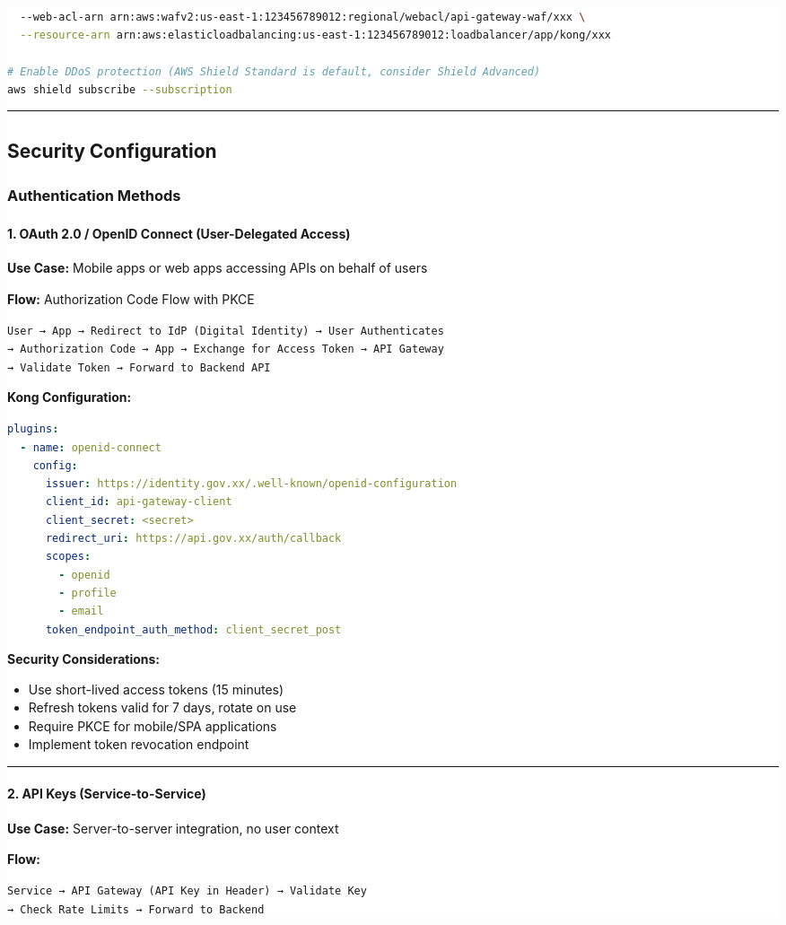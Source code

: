 ```bash
  --web-acl-arn arn:aws:wafv2:us-east-1:123456789012:regional/webacl/api-gateway-waf/xxx \
  --resource-arn arn:aws:elasticloadbalancing:us-east-1:123456789012:loadbalancer/app/kong/xxx

# Enable DDoS protection (AWS Shield Standard is default, consider Shield Advanced)
aws shield subscribe --subscription
```

---

## Security Configuration

### **Authentication Methods**

#### **1. OAuth 2.0 / OpenID Connect (User-Delegated Access)**

**Use Case:** Mobile apps or web apps accessing APIs on behalf of users

**Flow:** Authorization Code Flow with PKCE
```
User → App → Redirect to IdP (Digital Identity) → User Authenticates
→ Authorization Code → App → Exchange for Access Token → API Gateway
→ Validate Token → Forward to Backend API
```

**Kong Configuration:**
```yaml
plugins:
  - name: openid-connect
    config:
      issuer: https://identity.gov.xx/.well-known/openid-configuration
      client_id: api-gateway-client
      client_secret: <secret>
      redirect_uri: https://api.gov.xx/auth/callback
      scopes:
        - openid
        - profile
        - email
      token_endpoint_auth_method: client_secret_post
```

**Security Considerations:**
- Use short-lived access tokens (15 minutes)
- Refresh tokens valid for 7 days, rotate on use
- Require PKCE for mobile/SPA applications
- Implement token revocation endpoint

---

#### **2. API Keys (Service-to-Service)**

**Use Case:** Server-to-server integration, no user context

**Flow:**
```
Service → API Gateway (API Key in Header) → Validate Key
→ Check Rate Limits → Forward to Backend
```
